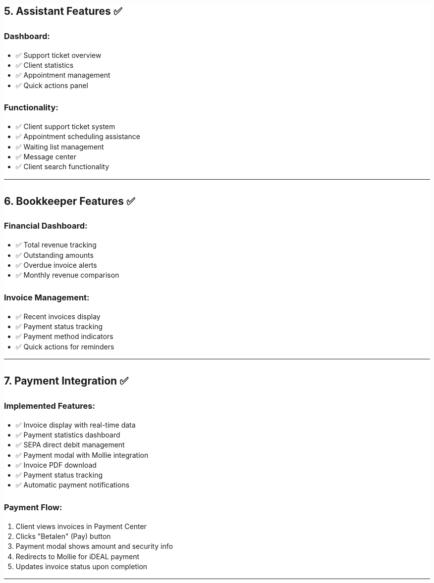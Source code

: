 
## 5. Assistant Features ✅

### Dashboard:
- ✅ Support ticket overview
- ✅ Client statistics
- ✅ Appointment management
- ✅ Quick actions panel

### Functionality:
- ✅ Client support ticket system
- ✅ Appointment scheduling assistance
- ✅ Waiting list management
- ✅ Message center
- ✅ Client search functionality

---

## 6. Bookkeeper Features ✅

### Financial Dashboard:
- ✅ Total revenue tracking
- ✅ Outstanding amounts
- ✅ Overdue invoice alerts
- ✅ Monthly revenue comparison

### Invoice Management:
- ✅ Recent invoices display
- ✅ Payment status tracking
- ✅ Payment method indicators
- ✅ Quick actions for reminders

---

## 7. Payment Integration ✅

### Implemented Features:
- ✅ Invoice display with real-time data
- ✅ Payment statistics dashboard
- ✅ SEPA direct debit management
- ✅ Payment modal with Mollie integration
- ✅ Invoice PDF download
- ✅ Payment status tracking
- ✅ Automatic payment notifications

### Payment Flow:
1. Client views invoices in Payment Center
2. Clicks "Betalen" (Pay) button
3. Payment modal shows amount and security info
4. Redirects to Mollie for iDEAL payment
5. Updates invoice status upon completion

---